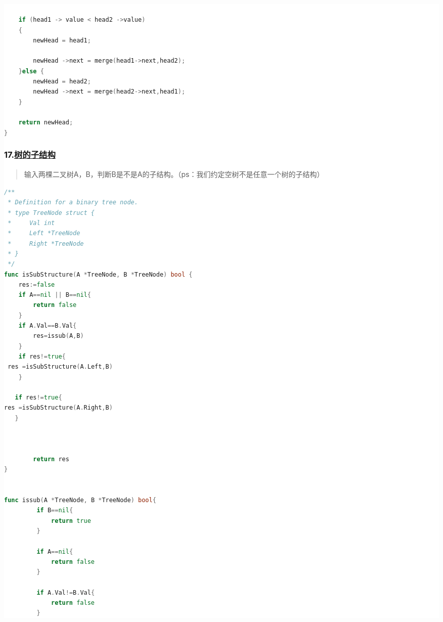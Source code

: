 ```C++

	if (head1 -> value < head2 ->value)
	{
		newHead = head1;

		newHead ->next = merge(head1->next,head2);
	}else {
		newHead = head2;
		newHead ->next = merge(head2->next,head1);
	}

	return newHead;
}
```

### 17.[树的子结构](https://leetcode-cn.com/problems/shu-de-zi-jie-gou-lcof/)

> 输入两棵二叉树A，B，判断B是不是A的子结构。（ps：我们约定空树不是任意一个树的子结构）

```go
/**
 * Definition for a binary tree node.
 * type TreeNode struct {
 *     Val int
 *     Left *TreeNode
 *     Right *TreeNode
 * }
 */
func isSubStructure(A *TreeNode, B *TreeNode) bool {
    res:=false
    if A==nil || B==nil{
        return false
    }
    if A.Val==B.Val{
        res=issub(A,B)
    }
    if res!=true{
 res =isSubStructure(A.Left,B)
    }
   
   if res!=true{
res =isSubStructure(A.Right,B)
   }
    


        return res
}


func issub(A *TreeNode, B *TreeNode) bool{
         if B==nil{
             return true
         }

         if A==nil{
             return false
         }

         if A.Val!=B.Val{
             return false
         }

```